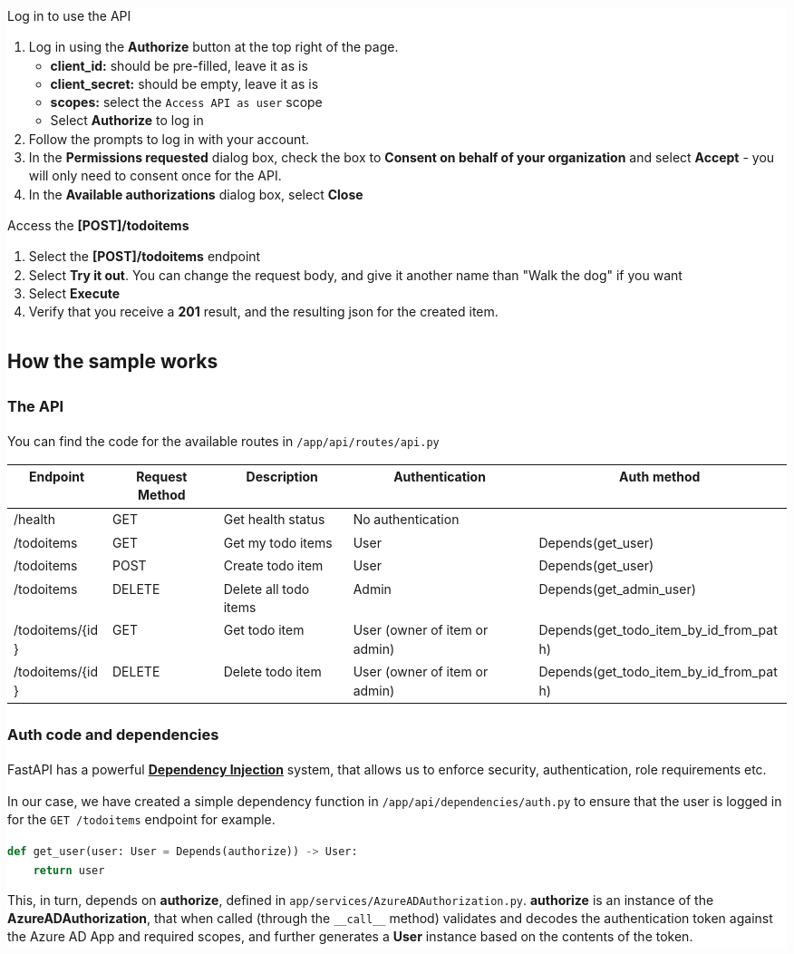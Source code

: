 Log in to use the API

1. Log in using the **Authorize** button at the top right of the page.
    - **client_id:** should be pre-filled, leave it as is
    - **client_secret:** should be empty, leave it as is
    - **scopes:** select the `Access API as user` scope
    - Select **Authorize** to log in
1. Follow the prompts to log in with your account.
1. In the **Permissions requested** dialog box, check the box to **Consent on behalf of your organization** and select **Accept** - you will only need to consent once for the API.
1. In the **Available authorizations** dialog box, select **Close**

Access the **[POST]/todoitems**

1. Select the **[POST]/todoitems** endpoint
1. Select **Try it out**. You can change the request body, and give it another name than "Walk the dog" if you want
1. Select **Execute**
1. Verify that you receive a **201** result, and the resulting json for the created item.

## How the sample works

### The API

You can find the code for the available routes in `/app/api/routes/api.py`

| Endpoint | Request Method | Description | Authentication | Auth method |
| -- | -- | -- | -- | -- |
| /health | GET | Get health status | No authentication |
| /todoitems | GET | Get my todo items | User | Depends(get_user) |
| /todoitems | POST | Create todo item | User | Depends(get_user) |
| /todoitems | DELETE | Delete all todo items | Admin | Depends(get_admin_user) |
| /todoitems/{id} | GET | Get todo item | User (owner of item or admin) | Depends(get_todo_item_by_id_from_path) |
| /todoitems/{id} | DELETE | Delete todo item | User (owner of item or admin) | Depends(get_todo_item_by_id_from_path) |

### Auth code and dependencies

FastAPI has a powerful [**Dependency Injection**](https://fastapi.tiangolo.com/tutorial/dependencies/) system, that allows us to enforce security, authentication, role requirements etc.

In our case, we have created a simple dependency function in `/app/api/dependencies/auth.py` to ensure that the user is logged in for the `GET /todoitems` endpoint for example.

```python
def get_user(user: User = Depends(authorize)) -> User:
    return user
```

This, in turn, depends on **authorize**, defined in `app/services/AzureADAuthorization.py`. **authorize** is an instance of the **AzureADAuthorization**, that when called (through the `__call__` method) validates and decodes the authentication token against the Azure AD App and required scopes, and further generates a **User** instance based on the contents of the token.
